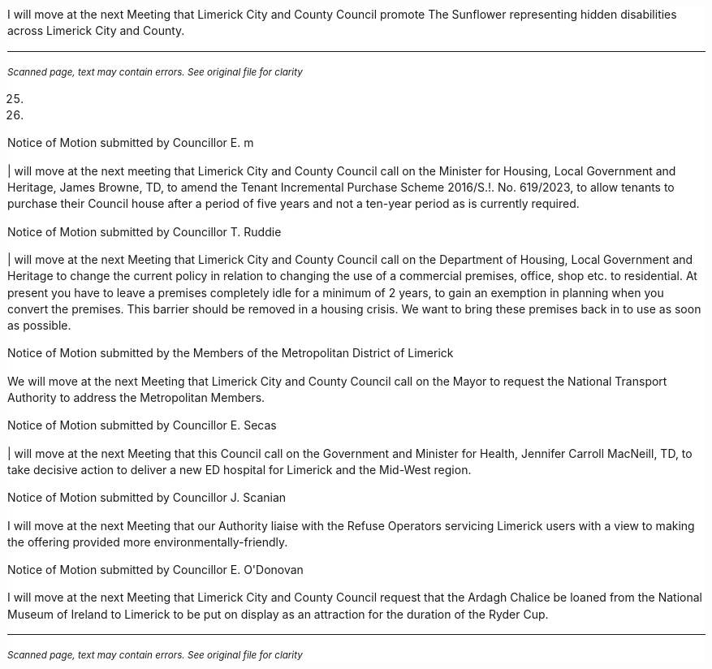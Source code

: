 I will move at the next Meeting that Limerick City and County Council promote The
Sunflower representing hidden disabilities across Limerick City and County.


---
*<small>Scanned page, text may contain errors. See original file for clarity</small>*  

25.

27.

Notice of Motion submitted by Councillor E. m

| will move at the next meeting that Limerick City and County Council call on the
Minister for Housing, Local Government and Heritage, James Browne, TD, to amend
the Tenant Incremental Purchase Scheme 2016/S.!. No. 619/2023, to allow tenants to
purchase their Council house after a period of five years and not a ten-year period as
is currently required.

Notice of Motion submitted by Councillor T. Ruddie

| will move at the next Meeting that Limerick City and County Council call on the
Department of Housing, Local Government and Heritage to change the current policy
in relation to changing the use of a commercial premises, office, shop etc. to
residential. At present you have to leave a premises completely idle for a minimum
of 2 years, to gain an exemption in planning when you convert the premises. This
barrier should be removed in a housing crisis. We want to bring these premises back
in to use as soon as possible.

Notice of Motion submitted by the Members of the Metropolitan District of
Limerick

We will move at the next Meeting that Limerick City and County Council call on the
Mayor to request the National Transport Authority to address the Metropolitan
Members.

Notice of Motion submitted by Councillor E. Secas

| will move at the next Meeting that this Council call on the Government and Minister
for Health, Jennifer Carroll MacNeill, TD, to take decisive action to deliver a new ED
hospital for Limerick and the Mid-West region.

Notice of Motion submitted by Councillor J. Scanian

I will move at the next Meeting that our Authority liaise with the Refuse Operators
servicing Limerick users with a view to making the offering provided more
environmentally-friendly.

Notice of Motion submitted by Councillor E. O'Donovan

I will move at the next Meeting that Limerick City and County Council request that the
Ardagh Chalice be loaned from the National Museum of Ireland to Limerick to be put
on display as an attraction for the duration of the Ryder Cup.


---
*<small>Scanned page, text may contain errors. See original file for clarity</small>*  
